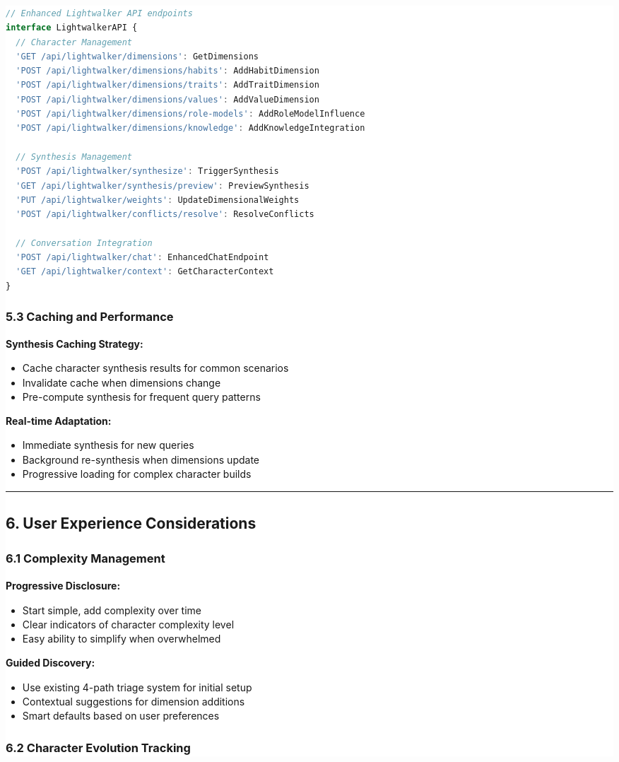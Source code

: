 ```typescript
// Enhanced Lightwalker API endpoints
interface LightwalkerAPI {
  // Character Management
  'GET /api/lightwalker/dimensions': GetDimensions
  'POST /api/lightwalker/dimensions/habits': AddHabitDimension
  'POST /api/lightwalker/dimensions/traits': AddTraitDimension
  'POST /api/lightwalker/dimensions/values': AddValueDimension
  'POST /api/lightwalker/dimensions/role-models': AddRoleModelInfluence
  'POST /api/lightwalker/dimensions/knowledge': AddKnowledgeIntegration
  
  // Synthesis Management
  'POST /api/lightwalker/synthesize': TriggerSynthesis
  'GET /api/lightwalker/synthesis/preview': PreviewSynthesis
  'PUT /api/lightwalker/weights': UpdateDimensionalWeights
  'POST /api/lightwalker/conflicts/resolve': ResolveConflicts
  
  // Conversation Integration
  'POST /api/lightwalker/chat': EnhancedChatEndpoint
  'GET /api/lightwalker/context': GetCharacterContext
}
```

### 5.3 Caching and Performance

**Synthesis Caching Strategy:**
- Cache character synthesis results for common scenarios
- Invalidate cache when dimensions change
- Pre-compute synthesis for frequent query patterns

**Real-time Adaptation:**
- Immediate synthesis for new queries
- Background re-synthesis when dimensions update
- Progressive loading for complex character builds

---

## 6. User Experience Considerations

### 6.1 Complexity Management

**Progressive Disclosure:**
- Start simple, add complexity over time
- Clear indicators of character complexity level
- Easy ability to simplify when overwhelmed

**Guided Discovery:**
- Use existing 4-path triage system for initial setup
- Contextual suggestions for dimension additions
- Smart defaults based on user preferences

### 6.2 Character Evolution Tracking
